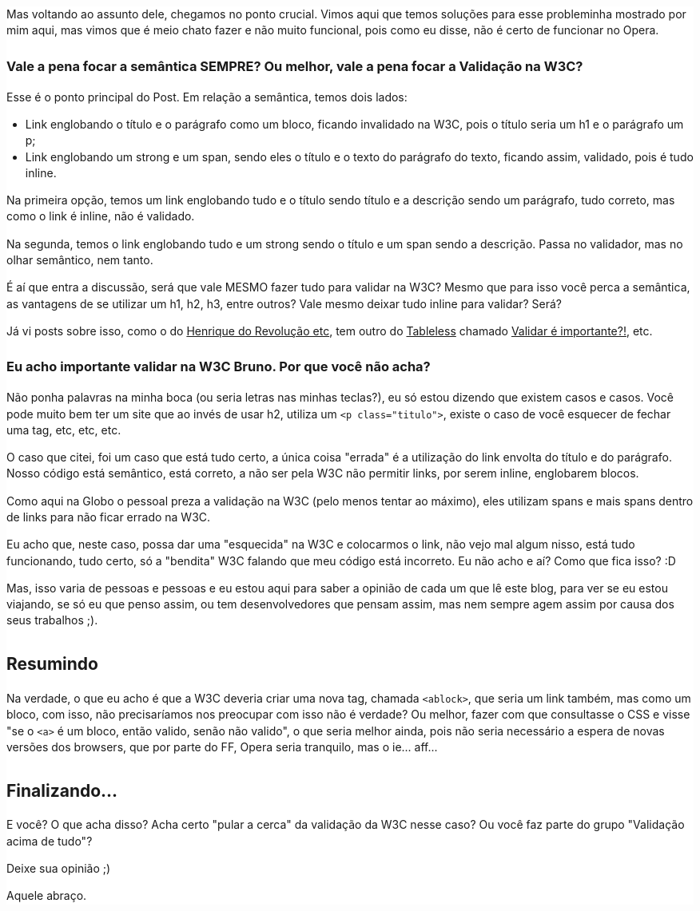 Mas voltando ao assunto dele, chegamos no ponto crucial. Vimos aqui que temos soluções para esse probleminha mostrado por mim aqui, mas vimos que é meio chato fazer e não muito funcional, pois como eu disse, não é certo de funcionar no Opera.

### Vale a pena focar a semântica SEMPRE? Ou melhor, vale a pena focar a Validação na W3C?

Esse é o ponto principal do Post. Em relação a semântica, temos dois lados:

- Link englobando o título e o parágrafo como um bloco, ficando invalidado na W3C, pois o título seria um h1 e o parágrafo um p;
- Link englobando um strong e um span, sendo eles o título e o texto do parágrafo do texto, ficando assim, validado, pois é tudo inline.

Na primeira opção, temos um link englobando tudo e o título sendo título e a descrição sendo um parágrafo, tudo correto, mas como o link é inline, não é validado.

Na segunda, temos o link englobando tudo e um strong sendo o título e um span sendo a descrição. Passa no validador, mas no olhar semântico, nem tanto.

É aí que entra a discussão, será que vale MESMO fazer tudo para validar na W3C? Mesmo que para isso você perca a semântica, as vantagens de se utilizar um h1, h2, h3, entre outros? Vale mesmo deixar tudo inline para validar? Será?

Já vi posts sobre isso, como o do [Henrique do Revolução etc](http://www.revolucao.etc.br/archives/validacao-e-semantica/), tem outro do [Tableless](http://www.tableless.com.br/) chamado [Validar é importante?!](http://www.tableless.com.br/validar-e-importante), etc.

### Eu acho importante validar na W3C Bruno. Por que você não acha?

Não ponha palavras na minha boca (ou seria letras nas minhas teclas?), eu só estou dizendo que existem casos e casos. Você pode muito bem ter um site que ao invés de usar h2, utiliza um `<p class="titulo">`, existe o caso de você esquecer de fechar uma tag, etc, etc, etc.

O caso que citei, foi um caso que está tudo certo, a única coisa "errada" é a utilização do link envolta do título e do parágrafo. Nosso código está semântico, está correto, a não ser pela W3C não permitir links, por serem inline, englobarem blocos.

Como aqui na Globo o pessoal preza a validação na W3C (pelo menos tentar ao máximo), eles utilizam spans e mais spans dentro de links para não ficar errado na W3C.

Eu acho que, neste caso, possa dar uma "esquecida" na W3C e colocarmos o link, não vejo mal algum nisso, está tudo funcionando, tudo certo, só a "bendita" W3C falando que meu código está incorreto. Eu não acho e aí? Como que fica isso? :D

Mas, isso varia de pessoas e pessoas e eu estou aqui para saber a opinião de cada um que lê este blog, para ver se eu estou viajando, se só eu que penso assim, ou tem desenvolvedores que pensam assim, mas nem sempre agem assim por causa dos seus trabalhos ;).

## Resumindo

Na verdade, o que eu acho é que a W3C deveria criar uma nova tag, chamada `<ablock>`, que seria um link também, mas como um bloco, com isso, não precisaríamos nos preocupar com isso não é verdade? Ou melhor, fazer com que consultasse o CSS e visse "se o `<a>` é um bloco, então valido, senão não valido", o que seria melhor ainda, pois não seria necessário a espera de novas versões dos browsers, que por parte do FF, Opera seria tranquilo, mas o ie... aff...

## Finalizando...

E você? O que acha disso? Acha certo "pular a cerca" da validação da W3C nesse caso? Ou você faz parte do grupo "Validação acima de tudo"?

Deixe sua opinião ;)

Aquele abraço.
